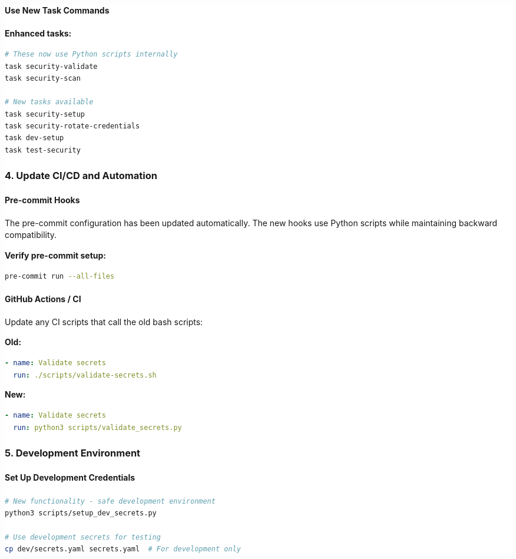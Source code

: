 #### Use New Task Commands

**Enhanced tasks:**

```bash
# These now use Python scripts internally
task security-validate
task security-scan

# New tasks available
task security-setup
task security-rotate-credentials
task dev-setup
task test-security
```

### 4. Update CI/CD and Automation

#### Pre-commit Hooks

The pre-commit configuration has been updated automatically. The new hooks use Python scripts while
maintaining backward compatibility.

**Verify pre-commit setup:**

```bash
pre-commit run --all-files
```

#### GitHub Actions / CI

Update any CI scripts that call the old bash scripts:

**Old:**

```yaml
- name: Validate secrets
  run: ./scripts/validate-secrets.sh
```

**New:**

```yaml
- name: Validate secrets
  run: python3 scripts/validate_secrets.py
```

### 5. Development Environment

#### Set Up Development Credentials

```bash
# New functionality - safe development environment
python3 scripts/setup_dev_secrets.py

# Use development secrets for testing
cp dev/secrets.yaml secrets.yaml  # For development only
```
